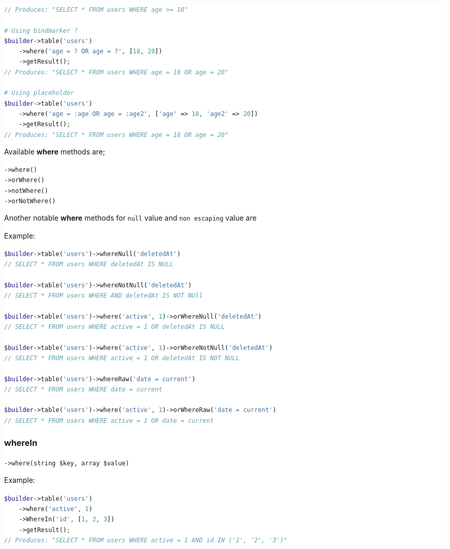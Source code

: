 ```php
// Produces: "SELECT * FROM users WHERE age >= 18"

# Using bindmarker ?
$builder->table('users')
    ->where('age = ? OR age = ?', [18, 20])
    ->getResult();
// Produces: "SELECT * FROM users WHERE age = 18 OR age = 20"

# Using placeholder
$builder->table('users')
    ->where('age = :age OR age = :age2', ['age' => 18, 'age2' => 20])
    ->getResult();
// Produces: "SELECT * FROM users WHERE age = 18 OR age = 20"
```

Available **where** methods are;
```php
->where()
->orWhere()
->notWhere()
->orNotWhere()
```
Another notable **where** methods for `null` value and `non escaping` value are

Example:
```php
$builder->table('users')->whereNull('deletedAt') 
// SELECT * FROM users WHERE deletedAt IS NULL

$builder->table('users')->whereNotNull('deletedAt') 
// SELECT * FROM users WHERE AND deletedAt IS NOT NUll

$builder->table('users')->where('active', 1)->orWhereNull('deletedAt') 
// SELECT * FROM users WHERE active = 1 OR deletedAt IS NULL

$builder->table('users')->where('active', 1)->orWhereNotNull('deletedAt') 
// SELECT * FROM users WHERE active = 1 OR deletedAt IS NOT NULL

$builder->table('users')->whereRaw('date = current') 
// SELECT * FROM users WHERE date = current

$builder->table('users')->where('active', 1)->orWhereRaw('date = current') 
// SELECT * FROM users WHERE active = 1 OR date = current
```

### whereIn

    ->where(string $key, array $value)

Example:
```php
$builder->table('users')
    ->where('active', 1)
    ->WhereIn('id', [1, 2, 3])
    ->getResult();
// Produces: "SELECT * FROM users WHERE active = 1 AND id IN ('1', '2', '3')"
```
